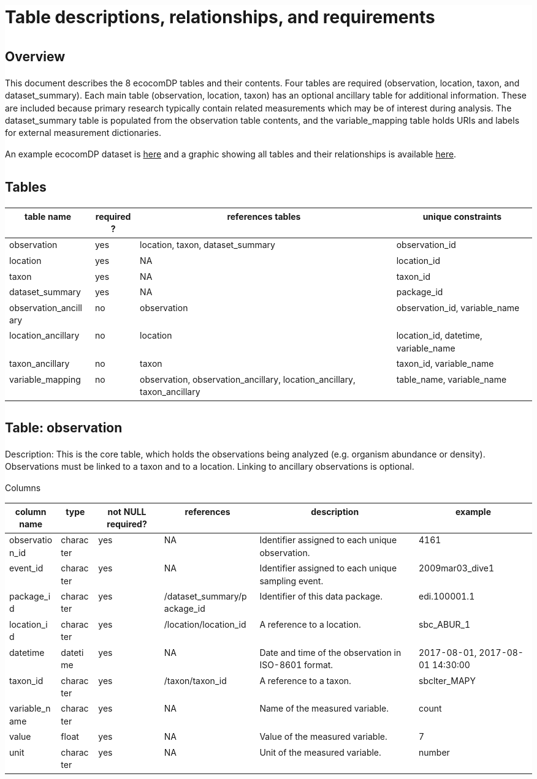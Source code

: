 # Table descriptions, relationships, and requirements

Overview
---
This document describes the 8 ecocomDP tables and their contents. Four tables are required (observation, location, taxon, and dataset_summary). Each main table (observation, location, taxon) has an optional ancillary table for additional information. These are included because primary research typically contain related measurements which may be of interest during analysis. The dataset_summary table is populated from the observation table contents, and the variable_mapping table holds URIs and labels for external measurement dictionaries.

An example ecocomDP dataset is [here](https://portal.edirepository.org/nis/mapbrowse?scope=edi&identifier=193) and a graphic showing all tables and their relationships is available [here](https://github.com/EDIorg/ecocomDP/blob/master/model/table_visualization.md). 

Tables
---

| table name 	|   required?	|   references tables    | unique constraints |
|--------------|-------------|------------------------|------------------------|
| observation |yes| location, taxon, dataset_summary | observation_id | 
| location | yes | NA |  location_id | 
| taxon | yes | NA | taxon_id |
| dataset_summary| yes | NA | package_id |
| observation_ancillary  | no | observation | observation_id, variable_name  |
| location_ancillary | no | location | location_id, datetime, variable_name |
| taxon_ancillary | no | taxon | taxon_id, variable_name |
| variable_mapping | no | observation, observation_ancillary, location_ancillary, taxon_ancillary | table_name, variable_name |

Table: observation
---

Description: This is the core table, which holds the observations being analyzed (e.g. organism abundance or density). Observations must be linked to a taxon and to a location. Linking to ancillary observations is optional.

Columns

|  column name 	|   type	|   not NULL required?	|  references 	| description | example |
|---------------|---------|-----------------------|-------------------|--------------|---------|  
| observation_id | character | yes | NA | Identifier assigned to each unique observation. | 4161 |
| event_id | character | yes | NA | Identifier assigned to each unique sampling event. | 2009mar03_dive1 |
| package_id | character | yes | /dataset_summary/package_id | Identifier of this data package. | edi.100001.1 |
| location_id | character | yes | /location/location_id | A reference to a location.	|  sbc_ABUR_1 |
| datetime | datetime | yes | NA | Date and time of the observation in ISO-8601 format. | 2017-08-01, 2017-08-01 14:30:00 |
| taxon_id | character | yes | /taxon/taxon_id | A reference to a taxon. | sbclter_MAPY |
| variable_name | character |yes| NA | Name of the measured variable.	| count	|
| value | float | yes | NA | Value of the measured variable.	| 7	|
| unit | character | yes | NA | Unit of the measured variable. | number	|
